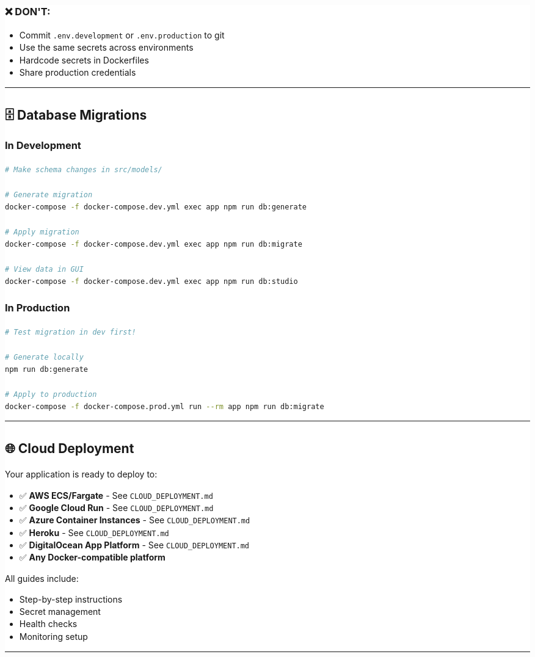 ### ❌ DON'T:
- Commit `.env.development` or `.env.production` to git
- Use the same secrets across environments
- Hardcode secrets in Dockerfiles
- Share production credentials

---

## 🗄️ Database Migrations

### In Development
```bash
# Make schema changes in src/models/

# Generate migration
docker-compose -f docker-compose.dev.yml exec app npm run db:generate

# Apply migration
docker-compose -f docker-compose.dev.yml exec app npm run db:migrate

# View data in GUI
docker-compose -f docker-compose.dev.yml exec app npm run db:studio
```

### In Production
```bash
# Test migration in dev first!

# Generate locally
npm run db:generate

# Apply to production
docker-compose -f docker-compose.prod.yml run --rm app npm run db:migrate
```

---

## 🌐 Cloud Deployment

Your application is ready to deploy to:

- ✅ **AWS ECS/Fargate** - See `CLOUD_DEPLOYMENT.md`
- ✅ **Google Cloud Run** - See `CLOUD_DEPLOYMENT.md`
- ✅ **Azure Container Instances** - See `CLOUD_DEPLOYMENT.md`
- ✅ **Heroku** - See `CLOUD_DEPLOYMENT.md`
- ✅ **DigitalOcean App Platform** - See `CLOUD_DEPLOYMENT.md`
- ✅ **Any Docker-compatible platform**

All guides include:
- Step-by-step instructions
- Secret management
- Health checks
- Monitoring setup

---